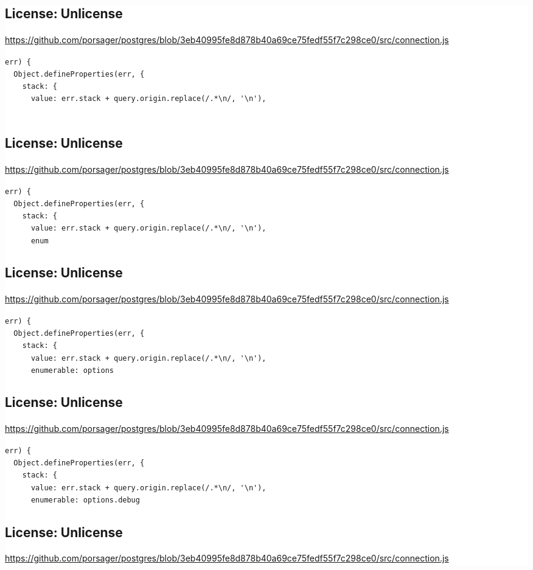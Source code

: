 
## License: Unlicense
https://github.com/porsager/postgres/blob/3eb40995fe8d878b40a69ce75fedf55f7c298ce0/src/connection.js

```
err) {
  Object.defineProperties(err, {
    stack: {
      value: err.stack + query.origin.replace(/.*\n/, '\n'),
      
```


## License: Unlicense
https://github.com/porsager/postgres/blob/3eb40995fe8d878b40a69ce75fedf55f7c298ce0/src/connection.js

```
err) {
  Object.defineProperties(err, {
    stack: {
      value: err.stack + query.origin.replace(/.*\n/, '\n'),
      enum
```


## License: Unlicense
https://github.com/porsager/postgres/blob/3eb40995fe8d878b40a69ce75fedf55f7c298ce0/src/connection.js

```
err) {
  Object.defineProperties(err, {
    stack: {
      value: err.stack + query.origin.replace(/.*\n/, '\n'),
      enumerable: options
```


## License: Unlicense
https://github.com/porsager/postgres/blob/3eb40995fe8d878b40a69ce75fedf55f7c298ce0/src/connection.js

```
err) {
  Object.defineProperties(err, {
    stack: {
      value: err.stack + query.origin.replace(/.*\n/, '\n'),
      enumerable: options.debug
```


## License: Unlicense
https://github.com/porsager/postgres/blob/3eb40995fe8d878b40a69ce75fedf55f7c298ce0/src/connection.js
